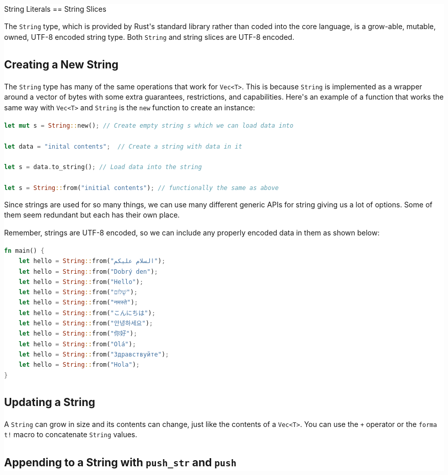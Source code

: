 String Literals == String Slices

The `String` type, which is provided by Rust's standard library rather than coded into the core language, is a grow-able, mutable, owned, UTF-8 encoded string type. Both `String` and string slices are UTF-8 encoded. 

## Creating a New String

The `String` type has many of the same operations that work for `Vec<T>`. This is because `String` is implemented as a wrapper around a vector of bytes with some extra guarantees, restrictions, and capabilities. Here's an example of a function that works the same way with `Vec<T>` and `String` is the `new` function to create an instance:

```rust
let mut s = String::new(); // Create empty string s which we can load data into

let data = "inital contents";  // Create a string with data in it

let s = data.to_string(); // Load data into the string

let s = String::from("initial contents"); // functionally the same as above

```

Since strings are used for so many things, we can use many different generic APIs for string giving us a lot of options. Some of them seem redundant but each has their own place.

Remember, strings are UTF-8 encoded, so we can include any properly encoded data in them as shown below:

```rust
fn main() {
    let hello = String::from("السلام عليكم");
    let hello = String::from("Dobrý den");
    let hello = String::from("Hello");
    let hello = String::from("שָׁלוֹם");
    let hello = String::from("नमस्ते");
    let hello = String::from("こんにちは");
    let hello = String::from("안녕하세요");
    let hello = String::from("你好");
    let hello = String::from("Olá");
    let hello = String::from("Здравствуйте");
    let hello = String::from("Hola");
}
```

## Updating a String

A `String` can grow in size and its contents can change, just like the contents of a `Vec<T>`. You can use the `+` operator or the `format!` macro to concatenate `String` values. 

## Appending to a String with `push_str` and `push`
